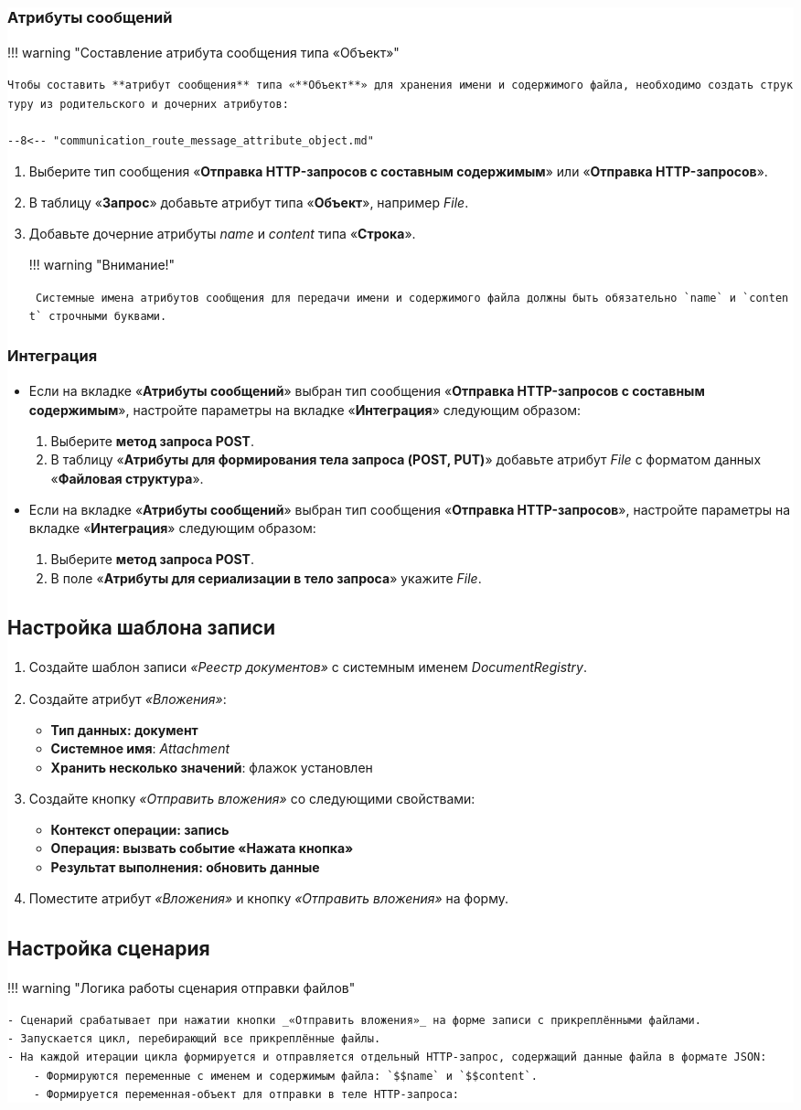 ### Атрибуты сообщений

!!! warning "Составление атрибута сообщения типа «Объект»"

    Чтобы составить **атрибут сообщения** типа «**Объект**» для хранения имени и содержимого файла, необходимо создать структуру из родительского и дочерних атрибутов:

    --8<-- "communication_route_message_attribute_object.md"

1. Выберите тип сообщения «**Отправка HTTP-запросов с составным содержимым**» или «**Отправка HTTP-запросов**».
2. В таблицу «**Запрос**» добавьте атрибут типа «**Объект**», например _File_.
3. Добавьте дочерние атрибуты _name_ и _content_ типа «**Строка**».

    !!! warning "Внимание!"

        Системные имена атрибутов сообщения для передачи имени и содержимого файла должны быть обязательно `name` и `content` строчными буквами.

### Интеграция

- Если на вкладке «**Атрибуты сообщений**» выбран тип сообщения «**Отправка HTTP-запросов с составным содержимым**», настройте параметры на вкладке «**Интеграция**» следующим образом:

    1. Выберите **метод запроса POST**.
    2. В таблицу «**Атрибуты для формирования тела запроса (POST, PUT)**» добавьте атрибут _File_ с форматом данных «**Файловая структура**».

- Если на вкладке «**Атрибуты сообщений**» выбран тип сообщения «**Отправка HTTP-запросов**», настройте параметры на вкладке «**Интеграция**» следующим образом:

    1. Выберите **метод запроса POST**.
    2. В поле «**Атрибуты для сериализации в тело запроса**» укажите _File_.

## Настройка шаблона записи

1. Создайте шаблон записи _«Реестр документов»_ с системным именем _DocumentRegistry_.
2. Создайте атрибут _«Вложения»_:

    - **Тип данных: документ**
    - **Системное имя**: _Attachment_
    - **Хранить несколько значений**: флажок установлен

3. Создайте кнопку _«Отправить вложения»_ со следующими свойствами:

    - **Контекст операции: запись**
    - **Операция: вызвать событие «Нажата кнопка»**
    - **Результат выполнения: обновить данные**

4. Поместите атрибут _«Вложения»_ и кнопку _«Отправить вложения»_ на форму.

## Настройка сценария

!!! warning "Логика работы сценария отправки файлов"

    - Сценарий срабатывает при нажатии кнопки _«Отправить вложения»_ на форме записи с прикреплёнными файлами.
    - Запускается цикл, перебирающий все прикреплённые файлы.
    - На каждой итерации цикла формируется и отправляется отдельный HTTP-запрос, содержащий данные файла в формате JSON:
        - Формируются переменные с именем и содержимым файла: `$$name` и `$$content`.
        - Формируется переменная-объект для отправки в теле HTTP-запроса:
   